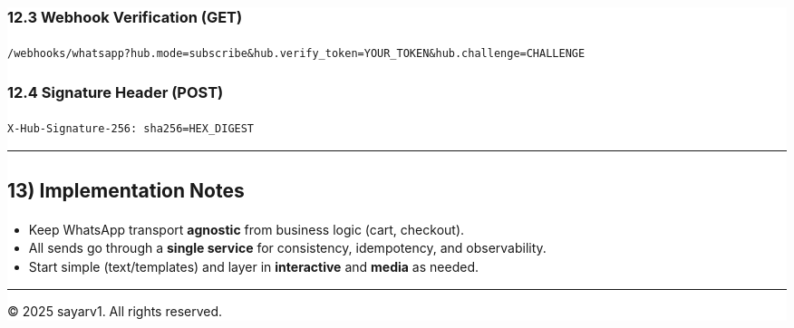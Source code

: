 ### 12.3 Webhook Verification (GET)
```
/webhooks/whatsapp?hub.mode=subscribe&hub.verify_token=YOUR_TOKEN&hub.challenge=CHALLENGE
```

### 12.4 Signature Header (POST)
```
X-Hub-Signature-256: sha256=HEX_DIGEST
```

---

## 13) Implementation Notes
- Keep WhatsApp transport **agnostic** from business logic (cart, checkout).  
- All sends go through a **single service** for consistency, idempotency, and observability.  
- Start simple (text/templates) and layer in **interactive** and **media** as needed.

---

© 2025 sayarv1. All rights reserved.
